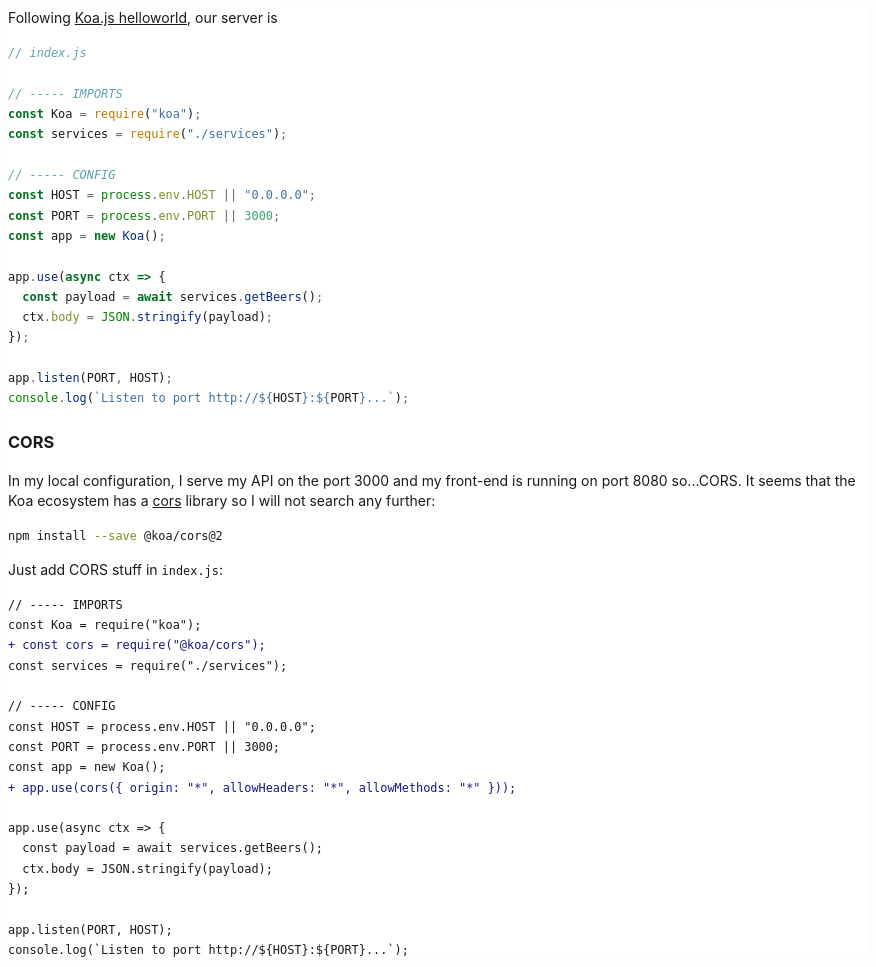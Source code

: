 Following [Koa.js helloworld](https://koajs.com/#application), our server is

```js
// index.js

// ----- IMPORTS
const Koa = require("koa");
const services = require("./services");

// ----- CONFIG
const HOST = process.env.HOST || "0.0.0.0";
const PORT = process.env.PORT || 3000;
const app = new Koa();

app.use(async ctx => {
  const payload = await services.getBeers();
  ctx.body = JSON.stringify(payload);
});

app.listen(PORT, HOST);
console.log(`Listen to port http://${HOST}:${PORT}...`);
```

### CORS

In my local configuration, I serve my API on the port 3000 and my front-end is running on port 8080 so...CORS. It seems that the Koa ecosystem has a [cors](https://github.com/koajs/cors) library so I will not search any further:

```sh
npm install --save @koa/cors@2
```

Just add CORS stuff in `index.js`:

```diff
// ----- IMPORTS
const Koa = require("koa");
+ const cors = require("@koa/cors");
const services = require("./services");

// ----- CONFIG
const HOST = process.env.HOST || "0.0.0.0";
const PORT = process.env.PORT || 3000;
const app = new Koa();
+ app.use(cors({ origin: "*", allowHeaders: "*", allowMethods: "*" }));

app.use(async ctx => {
  const payload = await services.getBeers();
  ctx.body = JSON.stringify(payload);
});

app.listen(PORT, HOST);
console.log(`Listen to port http://${HOST}:${PORT}...`);
```
